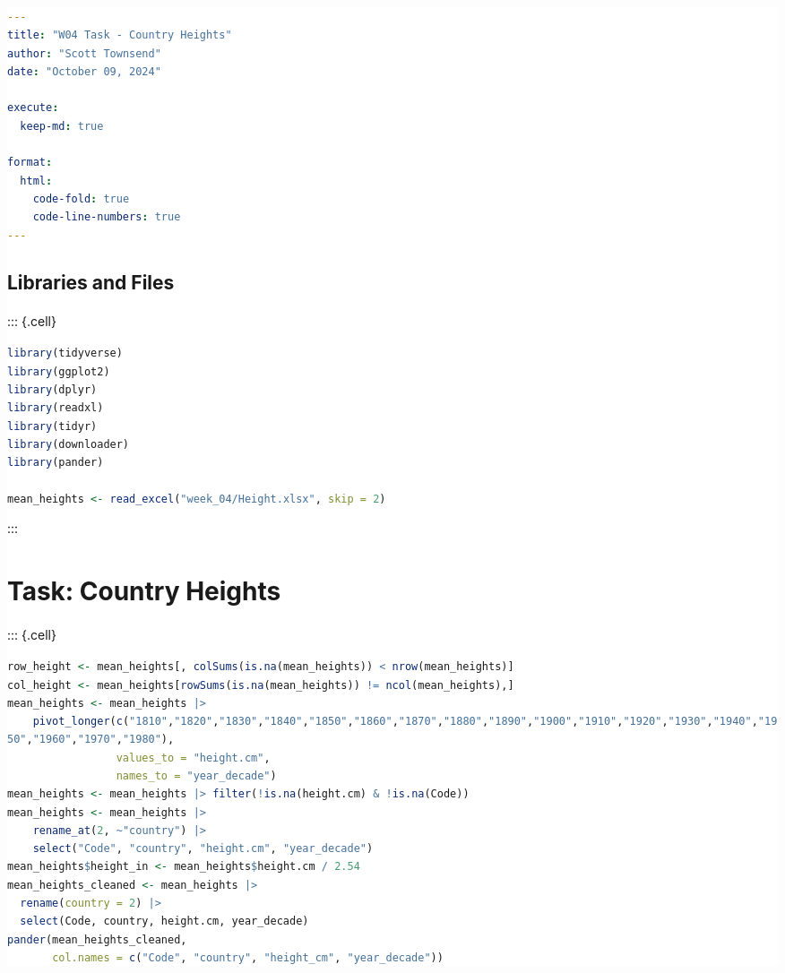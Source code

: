 ```yaml
---
title: "W04 Task - Country Heights"
author: "Scott Townsend"
date: "October 09, 2024"

execute:
  keep-md: true

format:
  html:
    code-fold: true
    code-line-numbers: true
---
```




## Libraries and Files


::: {.cell}

```{.r .cell-code}
library(tidyverse)
library(ggplot2)
library(dplyr)
library(readxl)
library(tidyr)
library(downloader)
library(pander)

mean_heights <- read_excel("week_04/Height.xlsx", skip = 2)
```
:::



# Task: Country Heights


::: {.cell}

```{.r .cell-code}
row_height <- mean_heights[, colSums(is.na(mean_heights)) < nrow(mean_heights)]
col_height <- mean_heights[rowSums(is.na(mean_heights)) != ncol(mean_heights),]
mean_heights <- mean_heights |>
    pivot_longer(c("1810","1820","1830","1840","1850","1860","1870","1880","1890","1900","1910","1920","1930","1940","1950","1960","1970","1980"),
                 values_to = "height.cm", 
                 names_to = "year_decade")  
mean_heights <- mean_heights |> filter(!is.na(height.cm) & !is.na(Code))
mean_heights <- mean_heights |>
    rename_at(2, ~"country") |>
    select("Code", "country", "height.cm", "year_decade")
mean_heights$height_in <- mean_heights$height.cm / 2.54
mean_heights_cleaned <- mean_heights |> 
  rename(country = 2) |> 
  select(Code, country, height.cm, year_decade)
pander(mean_heights_cleaned,
       col.names = c("Code", "country", "height_cm", "year_decade"))
```
